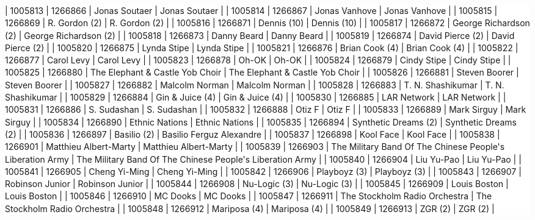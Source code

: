 | 1005813 | 1266866 | Jonas Soutaer | Jonas Soutaer |
| 1005814 | 1266867 | Jonas Vanhove | Jonas Vanhove |
| 1005815 | 1266869 | R. Gordon (2) | R. Gordon (2) |
| 1005816 | 1266871 | Dennis (10) | Dennis (10) |
| 1005817 | 1266872 | George Richardson (2) | George Richardson (2) |
| 1005818 | 1266873 | Danny Beard | Danny Beard |
| 1005819 | 1266874 | David Pierce (2) | David Pierce (2) |
| 1005820 | 1266875 | Lynda Stipe | Lynda Stipe |
| 1005821 | 1266876 | Brian Cook (4) | Brian Cook (4) |
| 1005822 | 1266877 | Carol Levy | Carol Levy |
| 1005823 | 1266878 | Oh-OK | Oh-OK |
| 1005824 | 1266879 | Cindy Stipe | Cindy Stipe |
| 1005825 | 1266880 | The Elephant & Castle Yob Choir | The Elephant & Castle Yob Choir |
| 1005826 | 1266881 | Steven Boorer | Steven Boorer |
| 1005827 | 1266882 | Malcolm Norman | Malcolm Norman |
| 1005828 | 1266883 | T. N. Shashikumar | T. N. Shashikumar |
| 1005829 | 1266884 | Gin & Juice (4) | Gin & Juice (4) |
| 1005830 | 1266885 | LAR Network | LAR Network |
| 1005831 | 1266886 | S. Sudashan | S. Sudashan |
| 1005832 | 1266888 | Otiz F | Otiz F |
| 1005833 | 1266889 | Mark Sirguy | Mark Sirguy |
| 1005834 | 1266890 | Ethnic Nations | Ethnic Nations |
| 1005835 | 1266894 | Synthetic Dreams (2) | Synthetic Dreams (2) |
| 1005836 | 1266897 | Basilio (2) | Basilio Ferguz Alexandre |
| 1005837 | 1266898 | Kool Face | Kool Face |
| 1005838 | 1266901 | Matthieu Albert-Marty | Matthieu Albert-Marty |
| 1005839 | 1266903 | The Military Band Of The Chinese People's Liberation Army | The Military Band Of The Chinese People's Liberation Army |
| 1005840 | 1266904 | Liu Yu-Pao | Liu Yu-Pao |
| 1005841 | 1266905 | Cheng Yi-Ming | Cheng Yi-Ming |
| 1005842 | 1266906 | Playboyz (3) | Playboyz (3) |
| 1005843 | 1266907 | Robinson Junior | Robinson Junior |
| 1005844 | 1266908 | Nu-Logic (3) | Nu-Logic (3) |
| 1005845 | 1266909 | Louis Boston | Louis Boston |
| 1005846 | 1266910 | MC Dooks | MC Dooks |
| 1005847 | 1266911 | The Stockholm Radio Orchestra | The Stockholm Radio Orchestra |
| 1005848 | 1266912 | Mariposa (4) | Mariposa (4) |
| 1005849 | 1266913 | ZGR (2) | ZGR (2) |